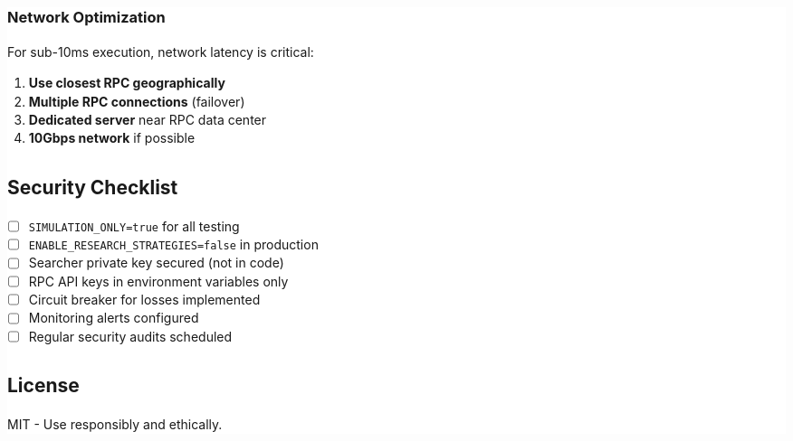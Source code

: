 ### Network Optimization

For sub-10ms execution, network latency is critical:

1. **Use closest RPC geographically**
2. **Multiple RPC connections** (failover)
3. **Dedicated server** near RPC data center
4. **10Gbps network** if possible

## Security Checklist

- [ ] `SIMULATION_ONLY=true` for all testing
- [ ] `ENABLE_RESEARCH_STRATEGIES=false` in production
- [ ] Searcher private key secured (not in code)
- [ ] RPC API keys in environment variables only
- [ ] Circuit breaker for losses implemented
- [ ] Monitoring alerts configured
- [ ] Regular security audits scheduled

## License

MIT - Use responsibly and ethically.
